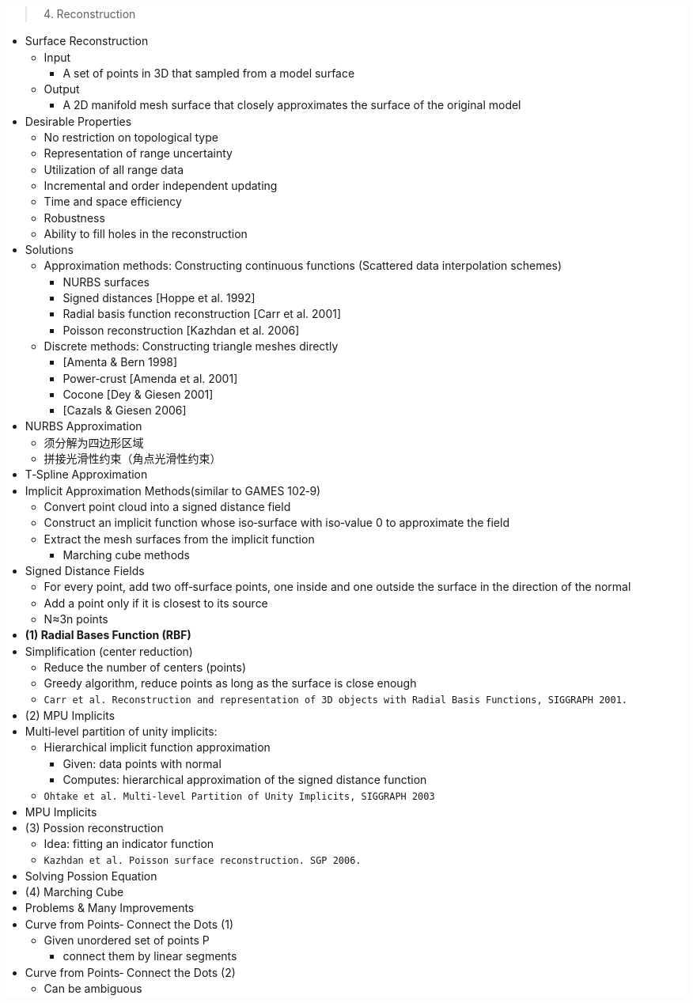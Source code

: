> 4. Reconstruction

* Surface Reconstruction
  * Input
    * A set of points in 3D that sampled from a model surface
  * Output
    * A 2D manifold mesh surface that closely approximates the surface of the original model
* Desirable Properties
  * No restriction on topological type
  * Representation of range uncertainty
  * Utilization of all range data
  * Incremental and order independent updating
  * Time and space efficiency
  * Robustness
  * Ability to fill holes in the reconstruction
* Solutions
  * Approximation methods: Constructing continuous functions (Scattered data interpolation schemes)
    * NURBS surfaces
    * Signed distances [Hoppe et al. 1992]
    * Radial basis function reconstruction [Carr et al. 2001] 
    * Poisson reconstruction [Kazhdan et al. 2006] 
  * Discrete methods: Constructing triangle meshes directly 
    * [Amenta & Bern 1998]
    * Power‐crust [Amenda et al. 2001]
    * Cocone [Dey & Giesen 2001]
    * [Cazals & Giesen 2006]
* NURBS Approximation
  * 须分解为四边形区域
  * 拼接光滑性约束（角点光滑性约束）
* T‐Spline Approximation
* Implicit Approximation Methods(similar to GAMES 102‐9)
  * Convert point cloud into a signed distance field
  * Construct an implicit function whose iso‐surface with iso‐value 0 to approximate the field
  * Extract the mesh surfaces from the implicit function
    * Marching cube methods
* Signed Distance Fields
  * For every point, add two off‐surface points, one inside and one outside the surface in the direction of the normal
  * Add a point only if it is closest to its source
  * N≈3n points
* **(1) Radial Bases Function (RBF)**
* Simplification (center reduction)
  * Reduce the number of centers (points)
  * Greedy algorithm, reduce points as long as the surface is close enough
  * `Carr et al. Reconstruction and representation of 3D objects with Radial Basis Functions, SIGGRAPH 2001.`
* (2) MPU Implicits
* Multi‐level partition of unity implicits:
  * Hierarchical implicit function approximation
    * Given: data points with normal
    * Computes: hierarchical approximation of the signed distance function
  * `Ohtake et al. Multi‐level Partition of Unity Implicits, SIGGRAPH 2003`
* MPU Implicits
* (3) Possion reconstruction
  * Idea: fitting an indicator function
  * `Kazhdan et al. Poisson surface reconstruction. SGP 2006.`
* Solving Possion Equation
* (4) Marching Cube
* Problems & Many Improvements
* Curve from Points‐ Connect the Dots (1)
  * Given unordered set of points P 
    * connect them by linear segments
* Curve from Points‐ Connect the Dots (2)
  * Can be ambiguous